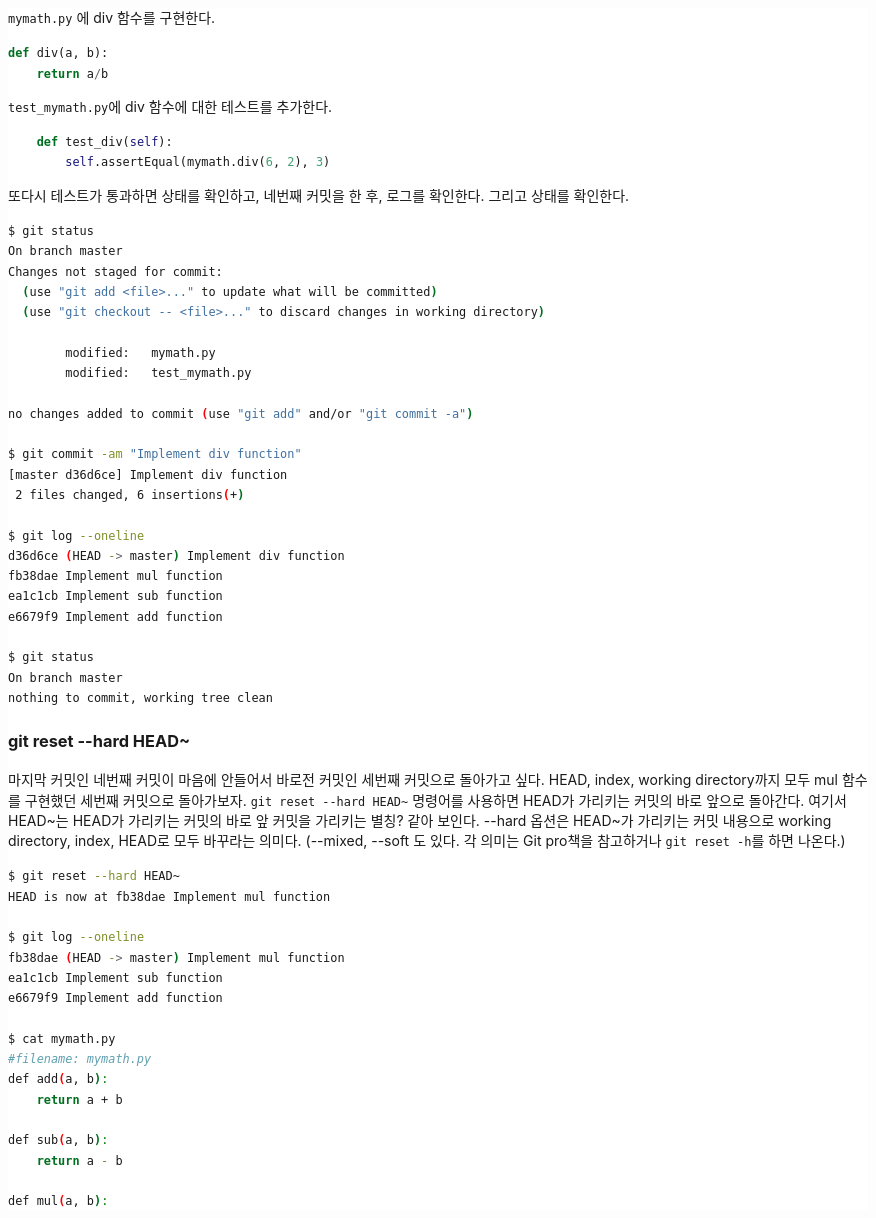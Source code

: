 `mymath.py` 에 div 함수를 구현한다.

```python
def div(a, b):
    return a/b
```

`test_mymath.py`에 div 함수에 대한 테스트를 추가한다.

```python    
    def test_div(self):
        self.assertEqual(mymath.div(6, 2), 3)
```

또다시 테스트가 통과하면 상태를 확인하고, 네번째 커밋을 한 후, 로그를 확인한다. 그리고 상태를 확인한다.

```bash
$ git status
On branch master
Changes not staged for commit:
  (use "git add <file>..." to update what will be committed)
  (use "git checkout -- <file>..." to discard changes in working directory)

        modified:   mymath.py
        modified:   test_mymath.py

no changes added to commit (use "git add" and/or "git commit -a")

$ git commit -am "Implement div function"
[master d36d6ce] Implement div function
 2 files changed, 6 insertions(+)

$ git log --oneline
d36d6ce (HEAD -> master) Implement div function
fb38dae Implement mul function
ea1c1cb Implement sub function
e6679f9 Implement add function

$ git status
On branch master
nothing to commit, working tree clean
```

### git reset --hard HEAD~

마지막 커밋인 네번째 커밋이 마음에 안들어서 바로전 커밋인 세번째 커밋으로 돌아가고 싶다. HEAD, index, working directory까지 모두 mul 함수를 구현했던 세번째 커밋으로 돌아가보자. `git reset --hard HEAD~` 명령어를 사용하면 HEAD가 가리키는 커밋의 바로 앞으로 돌아간다. 여기서 HEAD~는 HEAD가 가리키는 커밋의 바로 앞 커밋을 가리키는 별칭? 같아 보인다. --hard 옵션은 HEAD~가 가리키는 커밋 내용으로 working directory, index, HEAD로 모두 바꾸라는 의미다. (--mixed, --soft 도 있다. 각 의미는 Git pro책을 참고하거나 `git reset -h`를 하면 나온다.)

```bash
$ git reset --hard HEAD~
HEAD is now at fb38dae Implement mul function

$ git log --oneline
fb38dae (HEAD -> master) Implement mul function
ea1c1cb Implement sub function
e6679f9 Implement add function

$ cat mymath.py
#filename: mymath.py
def add(a, b):
    return a + b

def sub(a, b):
    return a - b

def mul(a, b):
```